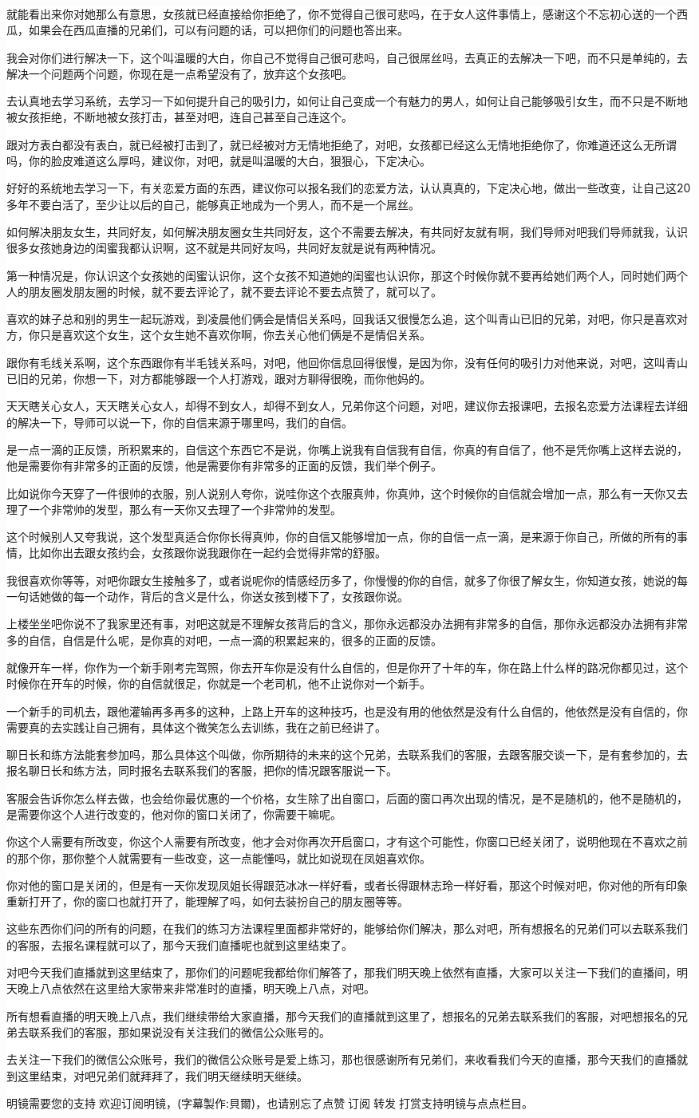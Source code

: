 就能看出来你对她那么有意思，女孩就已经直接给你拒绝了，你不觉得自己很可悲吗，在于女人这件事情上，感谢这个不忘初心送的一个西瓜，如果会在西瓜直播的兄弟们，可以有问题的话，可以把你们的问题也答出来。

我会对你们进行解决一下，这个叫温暖的大白，你自己不觉得自己很可悲吗，自己很屌丝吗，去真正的去解决一下吧，而不只是单纯的，去解决一个问题两个问题，你现在是一点希望没有了，放弃这个女孩吧。

去认真地去学习系统，去学习一下如何提升自己的吸引力，如何让自己变成一个有魅力的男人，如何让自己能够吸引女生，而不只是不断地被女孩拒绝，不断地被女孩打击，甚至对吧，连自己甚至自己连这个。

跟对方表白都没有表白，就已经被打击到了，就已经被对方无情地拒绝了，对吧，女孩都已经这么无情地拒绝你了，你难道还这么无所谓吗，你的脸皮难道这么厚吗，建议你，对吧，就是叫温暖的大白，狠狠心，下定决心。

好好的系统地去学习一下，有关恋爱方面的东西，建议你可以报名我们的恋爱方法，认认真真的，下定决心地，做出一些改变，让自己这20多年不要白活了，至少让以后的自己，能够真正地成为一个男人，而不是一个屌丝。

如何解决朋友女生，共同好友，如何解决朋友圈女生共同好友，这个不需要去解决，有共同好友就有啊，我们导师对吧我们导师就我，认识很多女孩她身边的闺蜜我都认识啊，这不就是共同好友吗，共同好友就是说有两种情况。

第一种情况是，你认识这个女孩她的闺蜜认识你，这个女孩不知道她的闺蜜也认识你，那这个时候你就不要再给她们两个人，同时她们两个人的朋友圈发朋友圈的时候，就不要去评论了，就不要去评论不要去点赞了，就可以了。

喜欢的妹子总和别的男生一起玩游戏，到凌晨他们俩会是情侣关系吗，回我话又很慢怎么追，这个叫青山已旧的兄弟，对吧，你只是喜欢对方，你只是喜欢这个女生，这个女生她不喜欢你啊，你去关心他们俩是不是情侣关系。

跟你有毛线关系啊，这个东西跟你有半毛钱关系吗，对吧，他回你信息回得很慢，是因为你，没有任何的吸引力对他来说，对吧，这叫青山已旧的兄弟，你想一下，对方都能够跟一个人打游戏，跟对方聊得很晚，而你他妈的。

天天瞎关心女人，天天瞎关心女人，却得不到女人，却得不到女人，兄弟你这个问题，对吧，建议你去报课吧，去报名恋爱方法课程去详细的解决一下，导师可以说一下，你的自信来源于哪里吗，我们的自信。

是一点一滴的正反馈，所积累来的，自信这个东西它不是说，你嘴上说我有自信我有自信，你真的有自信了，他不是凭你嘴上这样去说的，他是需要你有非常多的正面的反馈，他是需要你有非常多的正面的反馈，我们举个例子。

比如说你今天穿了一件很帅的衣服，别人说别人夸你，说哇你这个衣服真帅，你真帅，这个时候你的自信就会增加一点，那么有一天你又去理了一个非常帅的发型，那么有一天你又去理了一个非常帅的发型。

这个时候别人又夸我说，这个发型真适合你你长得真帅，你的自信又能够增加一点，你的自信一点一滴，是来源于你自己，所做的所有的事情，比如你出去跟女孩约会，女孩跟你说我跟你在一起约会觉得非常的舒服。

我很喜欢你等等，对吧你跟女生接触多了，或者说呢你的情感经历多了，你慢慢的你的自信，就多了你很了解女生，你知道女孩，她说的每一句话她做的每一个动作，背后的含义是什么，你送女孩到楼下了，女孩跟你说。

上楼坐坐吧你说不了我家里还有事，对吧这就是不理解女孩背后的含义，那你永远都没办法拥有非常多的自信，那你永远都没办法拥有非常多的自信，自信是什么呢，是你真的对吧，一点一滴的积累起来的，很多的正面的反馈。

就像开车一样，你作为一个新手刚考完驾照，你去开车你是没有什么自信的，但是你开了十年的车，你在路上什么样的路况你都见过，这个时候你在开车的时候，你的自信就很足，你就是一个老司机，他不止说你对一个新手。

一个新手的司机去，跟他灌输再多再多的这种，上路上开车的这种技巧，也是没有用的他依然是没有什么自信的，他依然是没有自信的，你需要真的去实践让自己拥有，具体这个微笑怎么去训练，我在之前已经讲了。

聊日长和练方法能套参加吗，那么具体这个叫做，你所期待的未来的这个兄弟，去联系我们的客服，去跟客服交谈一下，是有套参加的，去报名聊日长和练方法，同时报名去联系我们的客服，把你的情况跟客服说一下。

客服会告诉你怎么样去做，也会给你最优惠的一个价格，女生除了出自窗口，后面的窗口再次出现的情况，是不是随机的，他不是随机的，是需要你这个人进行改变的，他对你的窗口关闭了，你需要干嘛呢。

你这个人需要有所改变，你这个人需要有所改变，他才会对你再次开启窗口，才有这个可能性，你窗口已经关闭了，说明他现在不喜欢之前的那个你，那你整个人就需要有一些改变，这一点能懂吗，就比如说现在凤姐喜欢你。

你对他的窗口是关闭的，但是有一天你发现凤姐长得跟范冰冰一样好看，或者长得跟林志玲一样好看，那这个时候对吧，你对他的所有印象重新打开了，你的窗口也就打开了，能理解了吗，如何去装扮自己的朋友圈等等。

这些东西你们问的所有的问题，在我们的练习方法课程里面都非常好的，能够给你们解决，那么对吧，所有想报名的兄弟们可以去联系我们的客服，去报名课程就可以了，那今天我们直播呢也就到这里结束了。

对吧今天我们直播就到这里结束了，那你们的问题呢我都给你们解答了，那我们明天晚上依然有直播，大家可以关注一下我们的直播间，明天晚上八点依然在这里给大家带来非常准时的直播，明天晚上八点，对吧。

所有想看直播的明天晚上八点，我们继续带给大家直播，那今天我们的直播就到这里了，想报名的兄弟去联系我们的客服，对吧想报名的兄弟去联系我们的客服，那如果说没有关注我们的微信公众账号的。

去关注一下我们的微信公众账号，我们的微信公众账号是爱上练习，那也很感谢所有兄弟们，来收看我们今天的直播，那今天我们的直播就到这里结束，对吧兄弟们就拜拜了，我们明天继续明天继续。

明镜需要您的支持 欢迎订阅明镜，(字幕製作:貝爾)，也请别忘了点赞 订阅 转发 打赏支持明镜与点点栏目。


